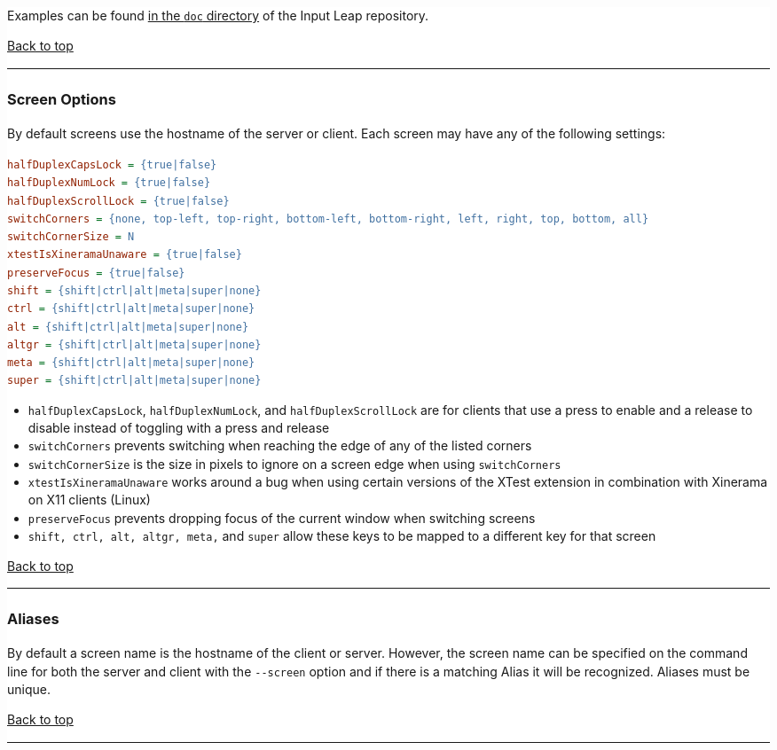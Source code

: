 Examples can be found [in the `doc` directory](https://github.com/debauchee/barrier/tree/master/doc) of the Input Leap repository.

<a href="#top">Back to top</a>

---

### Screen Options

By default screens use the hostname of the server or client. Each screen may
have any of the following settings:
```ini
halfDuplexCapsLock = {true|false}
halfDuplexNumLock = {true|false}
halfDuplexScrollLock = {true|false}
switchCorners = {none, top-left, top-right, bottom-left, bottom-right, left, right, top, bottom, all}
switchCornerSize = N
xtestIsXineramaUnaware = {true|false}
preserveFocus = {true|false}
shift = {shift|ctrl|alt|meta|super|none}
ctrl = {shift|ctrl|alt|meta|super|none}
alt = {shift|ctrl|alt|meta|super|none}
altgr = {shift|ctrl|alt|meta|super|none}
meta = {shift|ctrl|alt|meta|super|none}
super = {shift|ctrl|alt|meta|super|none}
```
- `halfDuplexCapsLock`, `halfDuplexNumLock`, and `halfDuplexScrollLock` are for
clients that use a press to enable and a release to disable instead of toggling
with a press and release
- `switchCorners` prevents switching when reaching the edge of any of the listed
corners
- `switchCornerSize` is the size in pixels to ignore on a screen edge when using
`switchCorners`
- `xtestIsXineramaUnaware` works around a bug when using certain versions of the
XTest extension in combination with Xinerama on X11 clients (Linux)
- `preserveFocus` prevents dropping focus of the current window when switching
screens
- `shift, ctrl, alt, altgr, meta,` and `super` allow these keys to be mapped to
a different key for that screen

<a href="#top">Back to top</a>

---

### Aliases

By default a screen name is the hostname of the client or server. However, the
screen name can be specified on the command line for both the server and client
with the `--screen` option and if there is a matching Alias it will be 
recognized. Aliases must be unique.

<a href="#top">Back to top</a>

---